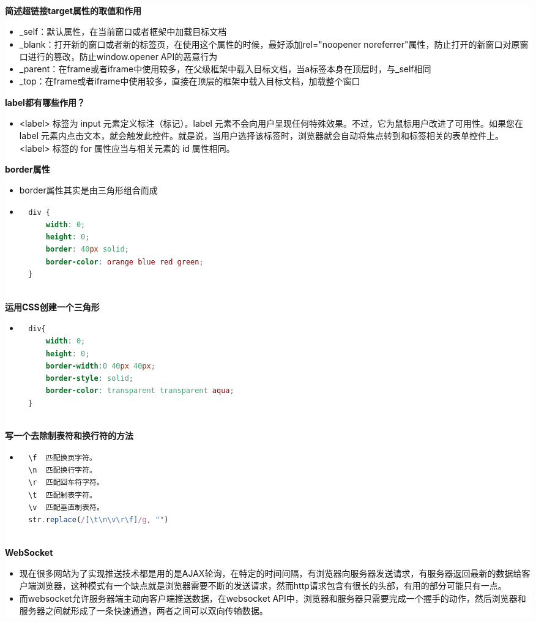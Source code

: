 **简述超链接target属性的取值和作用**

- _self：默认属性，在当前窗口或者框架中加载目标文档
- _blank：打开新的窗口或者新的标签页，在使用这个属性的时候，最好添加rel="noopener noreferrer"属性，防止打开的新窗口对原窗口进行的篡改，防止window.opener API的恶意行为
- _parent：在frame或者iframe中使用较多，在父级框架中载入目标文档，当a标签本身在顶层时，与\_self相同
- _top：在frame或者iframe中使用较多，直接在顶层的框架中载入目标文档，加载整个窗口

**label都有哪些作用？**

- \<label\> 标签为 input 元素定义标注（标记）。label 元素不会向用户呈现任何特殊效果。不过，它为鼠标用户改进了可用性。如果您在 label 元素内点击文本，就会触发此控件。就是说，当用户选择该标签时，浏览器就会自动将焦点转到和标签相关的表单控件上。\<label\> 标签的 for 属性应当与相关元素的 id 属性相同。

**border属性**

- border属性其实是由三角形组合而成

- ```css
	div {
	    width: 0;
	    height: 0;
	    border: 40px solid;
	    border-color: orange blue red green;
	}
	
	```

**运用CSS创建一个三角形**

- ```css
	div{
		width: 0;
	    height: 0;
	    border-width:0 40px 40px;
	    border-style: solid;
	    border-color: transparent transparent aqua;
	}
	
	```

**写一个去除制表符和换行符的方法**

- ```javascript
	\f  匹配换页字符。
	\n  匹配换行字符。
	\r  匹配回车符字符。
	\t  匹配制表字符。
	\v  匹配垂直制表符。
	str.replace(/[\t\n\v\r\f]/g, "")
	
	```

**WebSocket**

- 现在很多网站为了实现推送技术都是用的是AJAX轮询，在特定的时间间隔，有浏览器向服务器发送请求，有服务器返回最新的数据给客户端浏览器，这种模式有一个缺点就是浏览器需要不断的发送请求，然而http请求包含有很长的头部，有用的部分可能只有一点。
- 而websocket允许服务器端主动向客户端推送数据，在websocket API中，浏览器和服务器只需要完成一个握手的动作，然后浏览器和服务器之间就形成了一条快速通道，两者之间可以双向传输数据。
